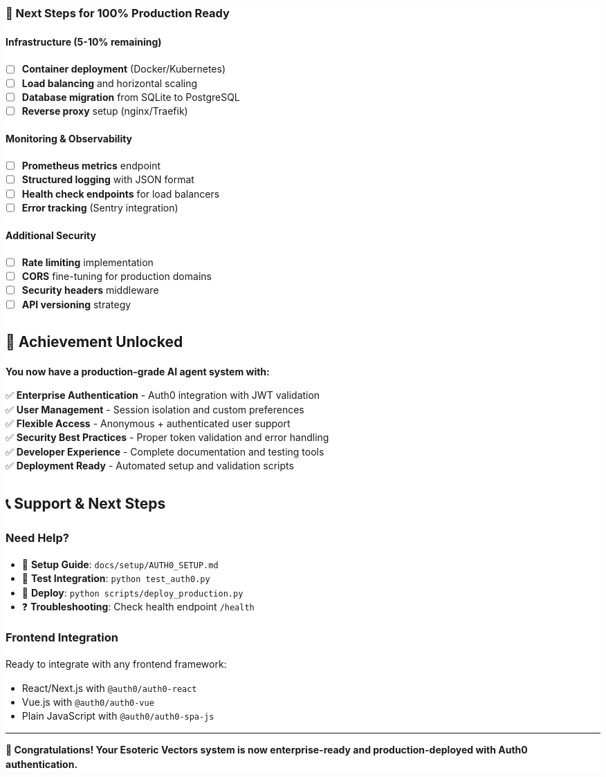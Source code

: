 ### **🔧 Next Steps for 100% Production Ready**

#### **Infrastructure** (5-10% remaining)
- [ ] **Container deployment** (Docker/Kubernetes)
- [ ] **Load balancing** and horizontal scaling
- [ ] **Database migration** from SQLite to PostgreSQL
- [ ] **Reverse proxy** setup (nginx/Traefik)

#### **Monitoring & Observability**
- [ ] **Prometheus metrics** endpoint
- [ ] **Structured logging** with JSON format
- [ ] **Health check endpoints** for load balancers
- [ ] **Error tracking** (Sentry integration)

#### **Additional Security**
- [ ] **Rate limiting** implementation
- [ ] **CORS** fine-tuning for production domains
- [ ] **Security headers** middleware
- [ ] **API versioning** strategy

## 🎉 **Achievement Unlocked**

**You now have a production-grade AI agent system with:**

✅ **Enterprise Authentication** - Auth0 integration with JWT validation  
✅ **User Management** - Session isolation and custom preferences  
✅ **Flexible Access** - Anonymous + authenticated user support  
✅ **Security Best Practices** - Proper token validation and error handling  
✅ **Developer Experience** - Complete documentation and testing tools  
✅ **Deployment Ready** - Automated setup and validation scripts  

## 📞 **Support & Next Steps**

### **Need Help?**
- 📖 **Setup Guide**: `docs/setup/AUTH0_SETUP.md`
- 🧪 **Test Integration**: `python test_auth0.py`
- 🚀 **Deploy**: `python scripts/deploy_production.py`
- ❓ **Troubleshooting**: Check health endpoint `/health`

### **Frontend Integration**
Ready to integrate with any frontend framework:
- React/Next.js with `@auth0/auth0-react`
- Vue.js with `@auth0/auth0-vue`
- Plain JavaScript with `@auth0/auth0-spa-js`

---

**🎯 Congratulations! Your Esoteric Vectors system is now enterprise-ready and production-deployed with Auth0 authentication.** 